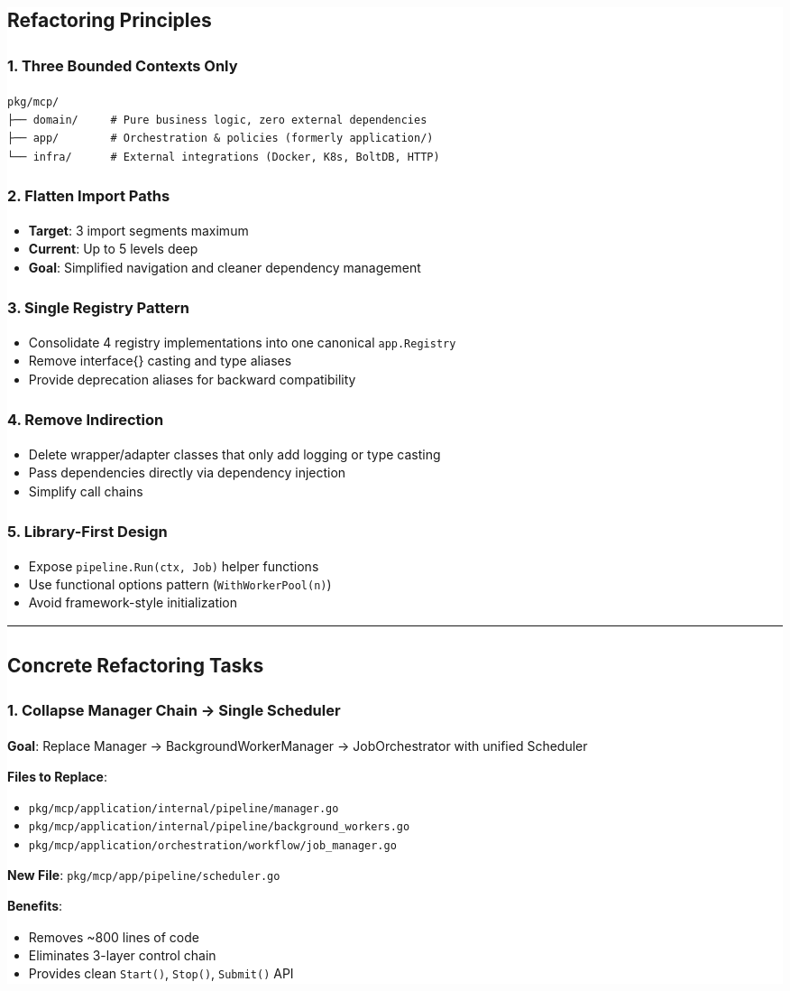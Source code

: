
## Refactoring Principles

### 1. Three Bounded Contexts Only

```
pkg/mcp/
├── domain/     # Pure business logic, zero external dependencies
├── app/        # Orchestration & policies (formerly application/)
└── infra/      # External integrations (Docker, K8s, BoltDB, HTTP)
```

### 2. Flatten Import Paths
- **Target**: 3 import segments maximum
- **Current**: Up to 5 levels deep
- **Goal**: Simplified navigation and cleaner dependency management

### 3. Single Registry Pattern
- Consolidate 4 registry implementations into one canonical `app.Registry`
- Remove interface{} casting and type aliases
- Provide deprecation aliases for backward compatibility

### 4. Remove Indirection
- Delete wrapper/adapter classes that only add logging or type casting
- Pass dependencies directly via dependency injection
- Simplify call chains

### 5. Library-First Design
- Expose `pipeline.Run(ctx, Job)` helper functions
- Use functional options pattern (`WithWorkerPool(n)`)
- Avoid framework-style initialization

---

## Concrete Refactoring Tasks

### 1. Collapse Manager Chain → Single Scheduler
**Goal**: Replace Manager → BackgroundWorkerManager → JobOrchestrator with unified Scheduler

**Files to Replace**:
- `pkg/mcp/application/internal/pipeline/manager.go`
- `pkg/mcp/application/internal/pipeline/background_workers.go`
- `pkg/mcp/application/orchestration/workflow/job_manager.go`

**New File**: `pkg/mcp/app/pipeline/scheduler.go`

**Benefits**:
- Removes ~800 lines of code
- Eliminates 3-layer control chain
- Provides clean `Start()`, `Stop()`, `Submit()` API
